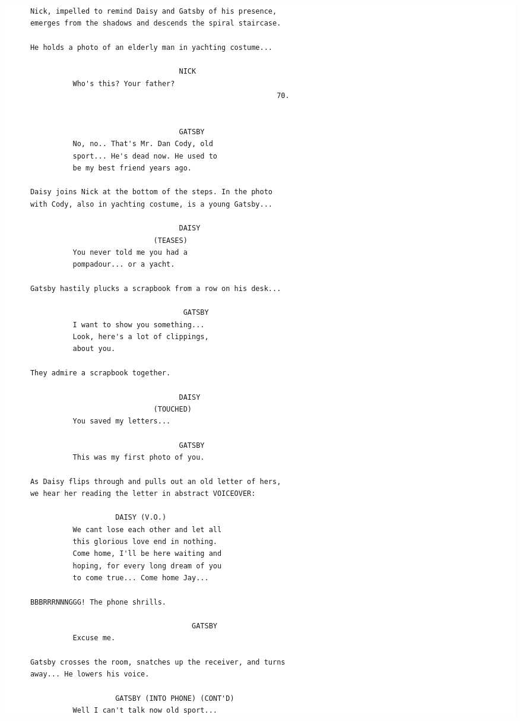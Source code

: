           Nick, impelled to remind Daisy and Gatsby of his presence,
          emerges from the shadows and descends the spiral staircase.
                         
          He holds a photo of an elderly man in yachting costume...
                         
                                             NICK
                    Who's this? Your father?
                                                                    70.
                         
                         
                                             GATSBY
                    No, no.. That's Mr. Dan Cody, old
                    sport... He's dead now. He used to
                    be my best friend years ago.
                         
          Daisy joins Nick at the bottom of the steps. In the photo
          with Cody, also in yachting costume, is a young Gatsby...
                         
                                             DAISY
                                       (TEASES)
                    You never told me you had a
                    pompadour... or a yacht.
                         
          Gatsby hastily plucks a scrapbook from a row on his desk...
                         
                                              GATSBY
                    I want to show you something...
                    Look, here's a lot of clippings,
                    about you.
                         
          They admire a scrapbook together.
                         
                                             DAISY
                                       (TOUCHED)
                    You saved my letters...
                         
                                             GATSBY
                    This was my first photo of you.
                         
          As Daisy flips through and pulls out an old letter of hers,
          we hear her reading the letter in abstract VOICEOVER:
                         
                              DAISY (V.O.)
                    We cant lose each other and let all
                    this glorious love end in nothing.
                    Come home, I'll be here waiting and
                    hoping, for every long dream of you
                    to come true... Come home Jay...
                         
          BBBRRRNNNGGG! The phone shrills.
                         
                                                GATSBY
                    Excuse me.
                         
          Gatsby crosses the room, snatches up the receiver, and turns
          away... He lowers his voice.
                         
                              GATSBY (INTO PHONE) (CONT'D)
                    Well I can't talk now old sport...
                         